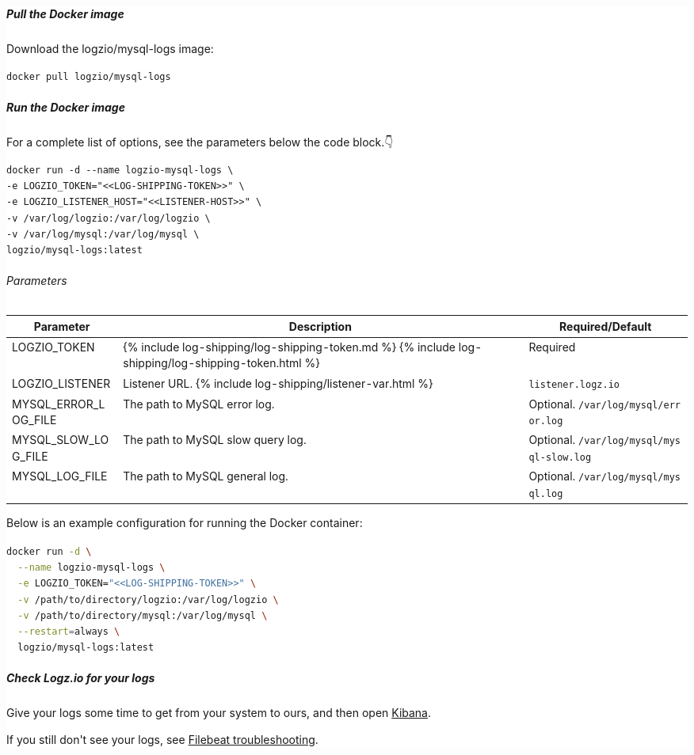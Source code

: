 ##### Pull the Docker image

Download the logzio/mysql-logs image:

```shell
docker pull logzio/mysql-logs
```

##### Run the Docker image

For a complete list of options, see the parameters below the code block.👇



```shell
docker run -d --name logzio-mysql-logs \
-e LOGZIO_TOKEN="<<LOG-SHIPPING-TOKEN>>" \
-e LOGZIO_LISTENER_HOST="<<LISTENER-HOST>>" \
-v /var/log/logzio:/var/log/logzio \
-v /var/log/mysql:/var/log/mysql \
logzio/mysql-logs:latest
```

###### Parameters

| Parameter | Description | Required/Default |
|---|---|---|
| LOGZIO_TOKEN |{% include log-shipping/log-shipping-token.md %}  {% include log-shipping/log-shipping-token.html %} | Required |
| LOGZIO_LISTENER | Listener URL.    {% include log-shipping/listener-var.html %}  | `listener.logz.io` |
| MYSQL_ERROR_LOG_FILE | The path to MySQL error log. | Optional. `/var/log/mysql/error.log` |
| MYSQL_SLOW_LOG_FILE | The path to MySQL slow query log. | Optional. `/var/log/mysql/mysql-slow.log` |
| MYSQL_LOG_FILE | The path to MySQL general log. | Optional. `/var/log/mysql/mysql.log` |


Below is an example configuration for running the Docker container:

```bash
docker run -d \
  --name logzio-mysql-logs \
  -e LOGZIO_TOKEN="<<LOG-SHIPPING-TOKEN>>" \
  -v /path/to/directory/logzio:/var/log/logzio \
  -v /path/to/directory/mysql:/var/log/mysql \
  --restart=always \
  logzio/mysql-logs:latest
```


##### Check Logz.io for your logs

Give your logs some time to get from your system to ours, and then open [Kibana](https://app.logz.io/#/dashboard/kibana).

If you still don't see your logs, see [Filebeat troubleshooting](https://docs.logz.io/shipping/log-sources/filebeat.html#troubleshooting).

</div>

</div>


</div>
 
